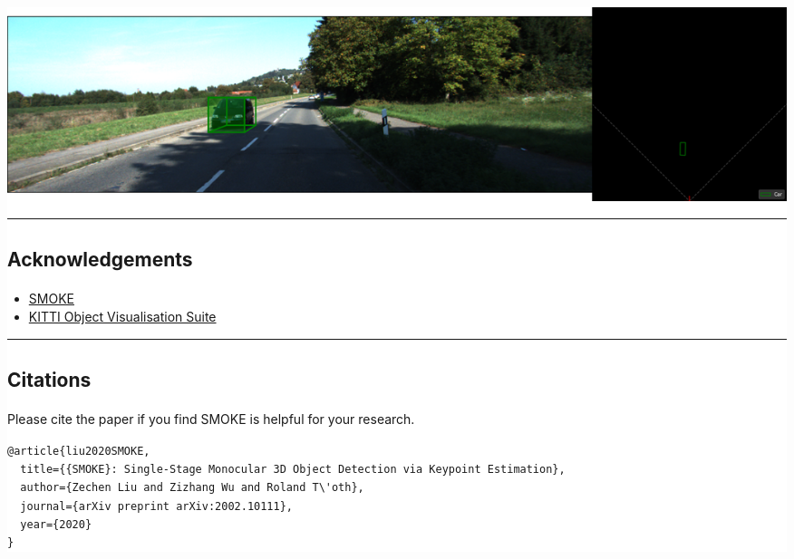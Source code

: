 ![BEV4](figures/000019.png)

-----------------------------------------------------------------------------
## Acknowledgements

* [SMOKE](https://github.com/lzccccc/SMOKE)
* [KITTI Object Visualisation Suite](https://github.com/kuixu/kitti_object_vis)


-----------------------------------------------------------------------------

## Citations
Please cite the paper if you find SMOKE is helpful for your research.
```
@article{liu2020SMOKE,
  title={{SMOKE}: Single-Stage Monocular 3D Object Detection via Keypoint Estimation},
  author={Zechen Liu and Zizhang Wu and Roland T\'oth},
  journal={arXiv preprint arXiv:2002.10111},
  year={2020}
}
```

